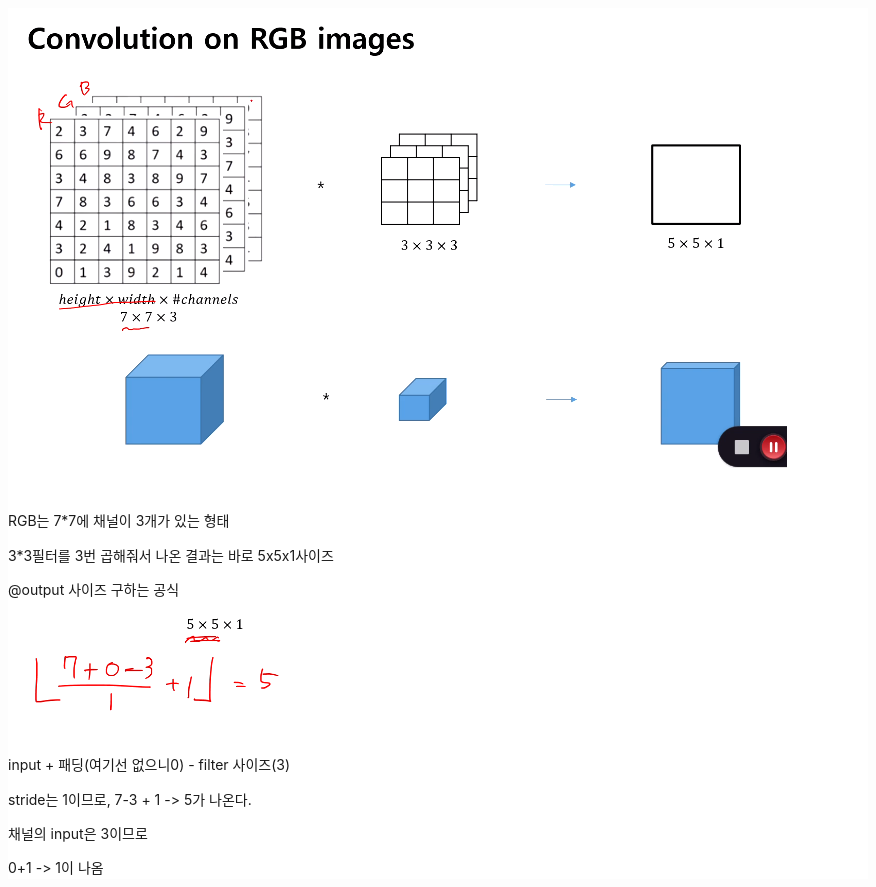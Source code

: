 ![1590505787274](assets/1590505787274.png)



RGB는 7*7에 채널이 3개가 있는 형태



3*3필터를 3번 곱해줘서 나온 결과는 바로 5x5x1사이즈



@output 사이즈 구하는 공식

![1590505891110](assets/1590505891110.png)



input +  패딩(여기선 없으니0) - filter 사이즈(3) 

stride는 1이므로, 7-3 + 1 -> 5가 나온다.



채널의 input은 3이므로

0+1 -> 1이 나옴
